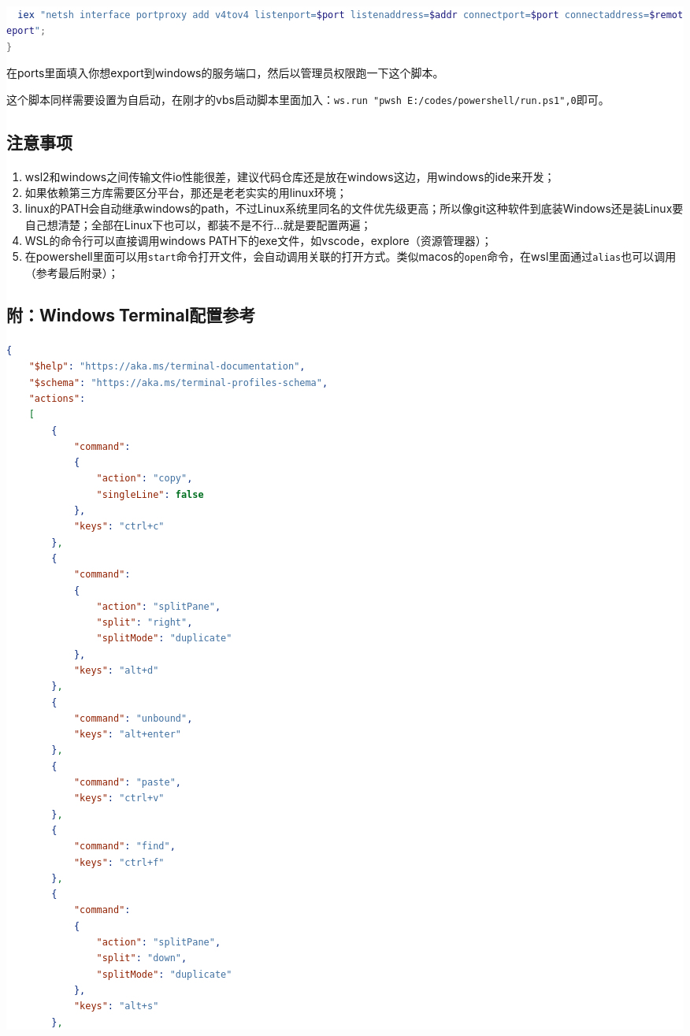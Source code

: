 ```powershell
  iex "netsh interface portproxy add v4tov4 listenport=$port listenaddress=$addr connectport=$port connectaddress=$remoteport";
}
```

在ports里面填入你想export到windows的服务端口，然后以管理员权限跑一下这个脚本。

这个脚本同样需要设置为自启动，在刚才的vbs启动脚本里面加入：`ws.run "pwsh E:/codes/powershell/run.ps1",0`即可。

## 注意事项

1. wsl2和windows之间传输文件io性能很差，建议代码仓库还是放在windows这边，用windows的ide来开发；
2. 如果依赖第三方库需要区分平台，那还是老老实实的用linux环境；
3. linux的PATH会自动继承windows的path，不过Linux系统里同名的文件优先级更高；所以像git这种软件到底装Windows还是装Linux要自己想清楚；全部在Linux下也可以，都装不是不行…就是要配置两遍；
4. WSL的命令行可以直接调用windows PATH下的exe文件，如vscode，explore（资源管理器）；
5. 在powershell里面可以用`start`命令打开文件，会自动调用关联的打开方式。类似macos的`open`命令，在wsl里面通过`alias`也可以调用（参考最后附录）；

## 附：Windows Terminal配置参考

```json
{
    "$help": "https://aka.ms/terminal-documentation",
    "$schema": "https://aka.ms/terminal-profiles-schema",
    "actions":
    [
        {
            "command":
            {
                "action": "copy",
                "singleLine": false
            },
            "keys": "ctrl+c"
        },
        {
            "command":
            {
                "action": "splitPane",
                "split": "right",
                "splitMode": "duplicate"
            },
            "keys": "alt+d"
        },
        {
            "command": "unbound",
            "keys": "alt+enter"
        },
        {
            "command": "paste",
            "keys": "ctrl+v"
        },
        {
            "command": "find",
            "keys": "ctrl+f"
        },
        {
            "command":
            {
                "action": "splitPane",
                "split": "down",
                "splitMode": "duplicate"
            },
            "keys": "alt+s"
        },
```